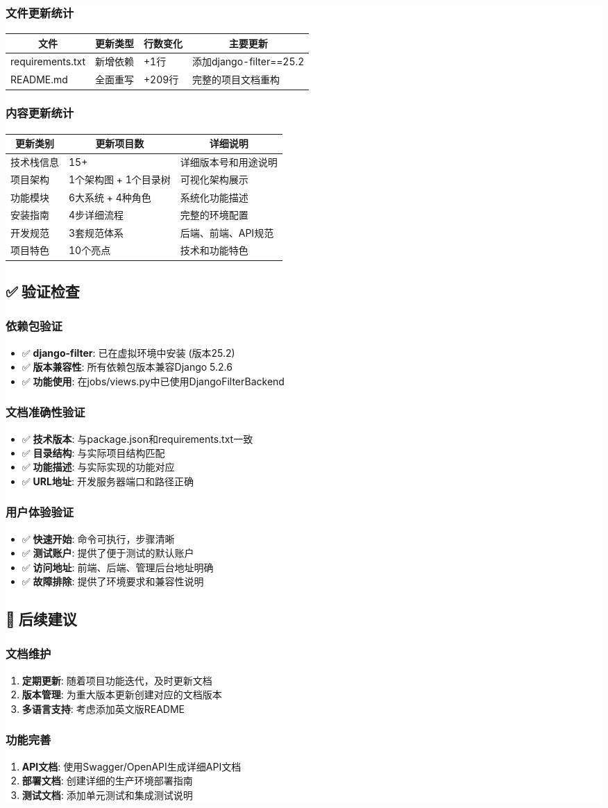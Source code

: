 ### 文件更新统计
| 文件 | 更新类型 | 行数变化 | 主要更新 |
|------|---------|---------|---------|
| requirements.txt | 新增依赖 | +1行 | 添加django-filter==25.2 |
| README.md | 全面重写 | +209行 | 完整的项目文档重构 |

### 内容更新统计
| 更新类别 | 更新项目数 | 详细说明 |
|---------|-----------|---------|
| 技术栈信息 | 15+ | 详细版本号和用途说明 |
| 项目架构 | 1个架构图 + 1个目录树 | 可视化架构展示 |
| 功能模块 | 6大系统 + 4种角色 | 系统化功能描述 |
| 安装指南 | 4步详细流程 | 完整的环境配置 |
| 开发规范 | 3套规范体系 | 后端、前端、API规范 |
| 项目特色 | 10个亮点 | 技术和功能特色 |

## ✅ 验证检查

### 依赖包验证
- ✅ **django-filter**: 已在虚拟环境中安装 (版本25.2)
- ✅ **版本兼容性**: 所有依赖包版本兼容Django 5.2.6
- ✅ **功能使用**: 在jobs/views.py中已使用DjangoFilterBackend

### 文档准确性验证
- ✅ **技术版本**: 与package.json和requirements.txt一致
- ✅ **目录结构**: 与实际项目结构匹配
- ✅ **功能描述**: 与实际实现的功能对应
- ✅ **URL地址**: 开发服务器端口和路径正确

### 用户体验验证
- ✅ **快速开始**: 命令可执行，步骤清晰
- ✅ **测试账户**: 提供了便于测试的默认账户
- ✅ **访问地址**: 前端、后端、管理后台地址明确
- ✅ **故障排除**: 提供了环境要求和兼容性说明

## 🎯 后续建议

### 文档维护
1. **定期更新**: 随着项目功能迭代，及时更新文档
2. **版本管理**: 为重大版本更新创建对应的文档版本
3. **多语言支持**: 考虑添加英文版README

### 功能完善
1. **API文档**: 使用Swagger/OpenAPI生成详细API文档
2. **部署文档**: 创建详细的生产环境部署指南
3. **测试文档**: 添加单元测试和集成测试说明
